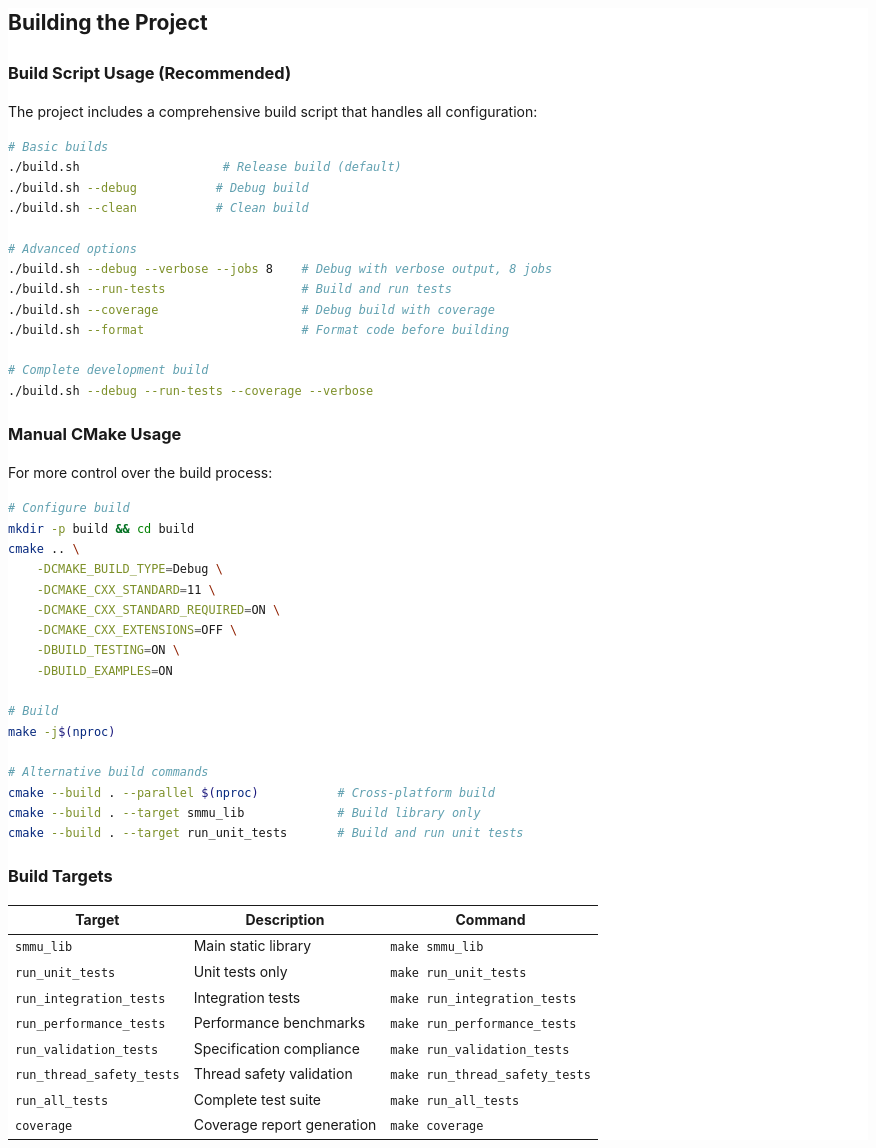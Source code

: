 
## Building the Project

### Build Script Usage (Recommended)

The project includes a comprehensive build script that handles all configuration:

```bash
# Basic builds
./build.sh                    # Release build (default)
./build.sh --debug           # Debug build
./build.sh --clean           # Clean build

# Advanced options
./build.sh --debug --verbose --jobs 8    # Debug with verbose output, 8 jobs
./build.sh --run-tests                   # Build and run tests
./build.sh --coverage                    # Debug build with coverage
./build.sh --format                      # Format code before building

# Complete development build
./build.sh --debug --run-tests --coverage --verbose
```

### Manual CMake Usage

For more control over the build process:

```bash
# Configure build
mkdir -p build && cd build
cmake .. \
    -DCMAKE_BUILD_TYPE=Debug \
    -DCMAKE_CXX_STANDARD=11 \
    -DCMAKE_CXX_STANDARD_REQUIRED=ON \
    -DCMAKE_CXX_EXTENSIONS=OFF \
    -DBUILD_TESTING=ON \
    -DBUILD_EXAMPLES=ON

# Build
make -j$(nproc)

# Alternative build commands
cmake --build . --parallel $(nproc)           # Cross-platform build
cmake --build . --target smmu_lib             # Build library only
cmake --build . --target run_unit_tests       # Build and run unit tests
```

### Build Targets

| Target | Description | Command |
|--------|-------------|---------|
| `smmu_lib` | Main static library | `make smmu_lib` |
| `run_unit_tests` | Unit tests only | `make run_unit_tests` |
| `run_integration_tests` | Integration tests | `make run_integration_tests` |
| `run_performance_tests` | Performance benchmarks | `make run_performance_tests` |
| `run_validation_tests` | Specification compliance | `make run_validation_tests` |
| `run_thread_safety_tests` | Thread safety validation | `make run_thread_safety_tests` |
| `run_all_tests` | Complete test suite | `make run_all_tests` |
| `coverage` | Coverage report generation | `make coverage` |
